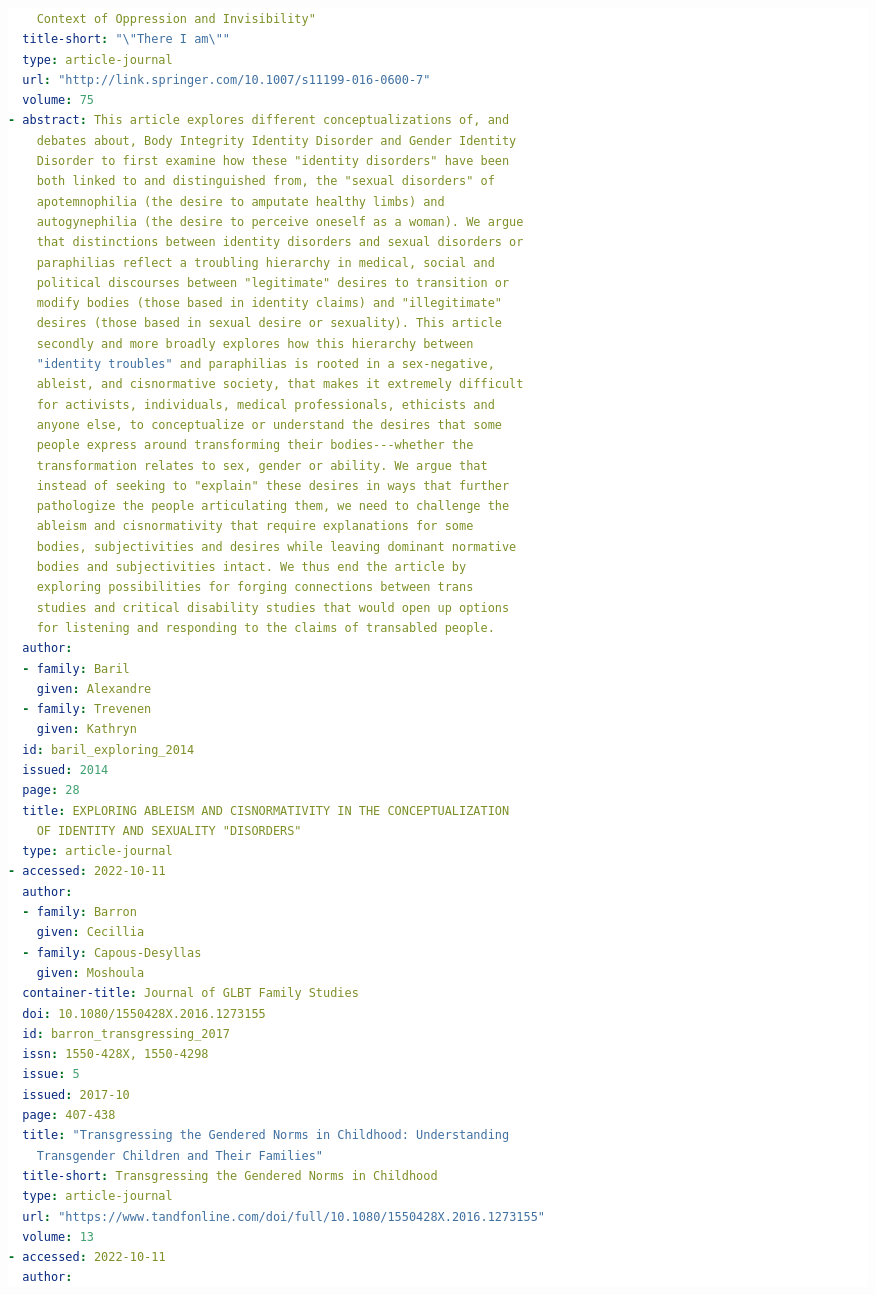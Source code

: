 ```yaml
    Context of Oppression and Invisibility"
  title-short: "\"There I am\""
  type: article-journal
  url: "http://link.springer.com/10.1007/s11199-016-0600-7"
  volume: 75
- abstract: This article explores different conceptualizations of, and
    debates about, Body Integrity Identity Disorder and Gender Identity
    Disorder to first examine how these "identity disorders" have been
    both linked to and distinguished from, the "sexual disorders" of
    apotemnophilia (the desire to amputate healthy limbs) and
    autogynephilia (the desire to perceive oneself as a woman). We argue
    that distinctions between identity disorders and sexual disorders or
    paraphilias reflect a troubling hierarchy in medical, social and
    political discourses between "legitimate" desires to transition or
    modify bodies (those based in identity claims) and "illegitimate"
    desires (those based in sexual desire or sexuality). This article
    secondly and more broadly explores how this hierarchy between
    "identity troubles" and paraphilias is rooted in a sex-negative,
    ableist, and cisnormative society, that makes it extremely difficult
    for activists, individuals, medical professionals, ethicists and
    anyone else, to conceptualize or understand the desires that some
    people express around transforming their bodies---whether the
    transformation relates to sex, gender or ability. We argue that
    instead of seeking to "explain" these desires in ways that further
    pathologize the people articulating them, we need to challenge the
    ableism and cisnormativity that require explanations for some
    bodies, subjectivities and desires while leaving dominant normative
    bodies and subjectivities intact. We thus end the article by
    exploring possibilities for forging connections between trans
    studies and critical disability studies that would open up options
    for listening and responding to the claims of transabled people.
  author:
  - family: Baril
    given: Alexandre
  - family: Trevenen
    given: Kathryn
  id: baril_exploring_2014
  issued: 2014
  page: 28
  title: EXPLORING ABLEISM AND CISNORMATIVITY IN THE CONCEPTUALIZATION
    OF IDENTITY AND SEXUALITY "DISORDERS"
  type: article-journal
- accessed: 2022-10-11
  author:
  - family: Barron
    given: Cecillia
  - family: Capous-Desyllas
    given: Moshoula
  container-title: Journal of GLBT Family Studies
  doi: 10.1080/1550428X.2016.1273155
  id: barron_transgressing_2017
  issn: 1550-428X, 1550-4298
  issue: 5
  issued: 2017-10
  page: 407-438
  title: "Transgressing the Gendered Norms in Childhood: Understanding
    Transgender Children and Their Families"
  title-short: Transgressing the Gendered Norms in Childhood
  type: article-journal
  url: "https://www.tandfonline.com/doi/full/10.1080/1550428X.2016.1273155"
  volume: 13
- accessed: 2022-10-11
  author:
```